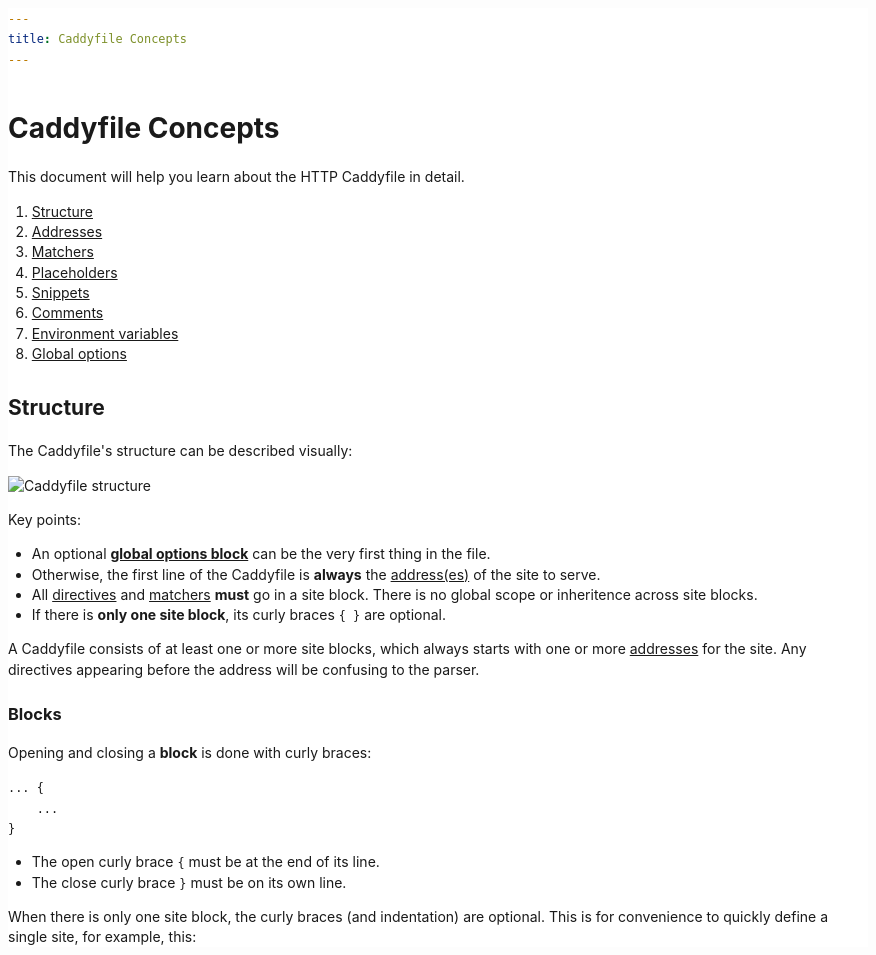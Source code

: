 ```yaml
---
title: Caddyfile Concepts
---
```


# Caddyfile Concepts

This document will help you learn about the HTTP Caddyfile in detail.

1. [Structure](#structure)
2. [Addresses](#addresses)
3. [Matchers](#matchers)
4. [Placeholders](#placeholders)
5. [Snippets](#snippets)
6. [Comments](#comments)
7. [Environment variables](#environment-variables)
8. [Global options](#global-options)


## Structure

The Caddyfile's structure can be described visually:

![Caddyfile structure](/resources/images/caddyfile-visual.png)

Key points:

- An optional [**global options block**](#global-options) can be the very first thing in the file.
- Otherwise, the first line of the Caddyfile is **always** the [address(es)](#addresses) of the site to serve.
- All [directives](#directives) and [matchers](#matchers) **must** go in a site block. There is no global scope or inheritence across site blocks.
- If there is **only one site block**, its curly braces `{ }` are optional.

A Caddyfile consists of at least one or more site blocks, which always starts with one or more [addresses](#addresses) for the site. Any directives appearing before the address will be confusing to the parser.

### Blocks

Opening and closing a **block** is done with curly braces:

```
... {
	...
}
```

- The open curly brace `{` must be at the end of its line.
- The close curly brace `}` must be on its own line.

When there is only one site block, the curly braces (and indentation) are optional. This is for convenience to quickly define a single site, for example, this:
